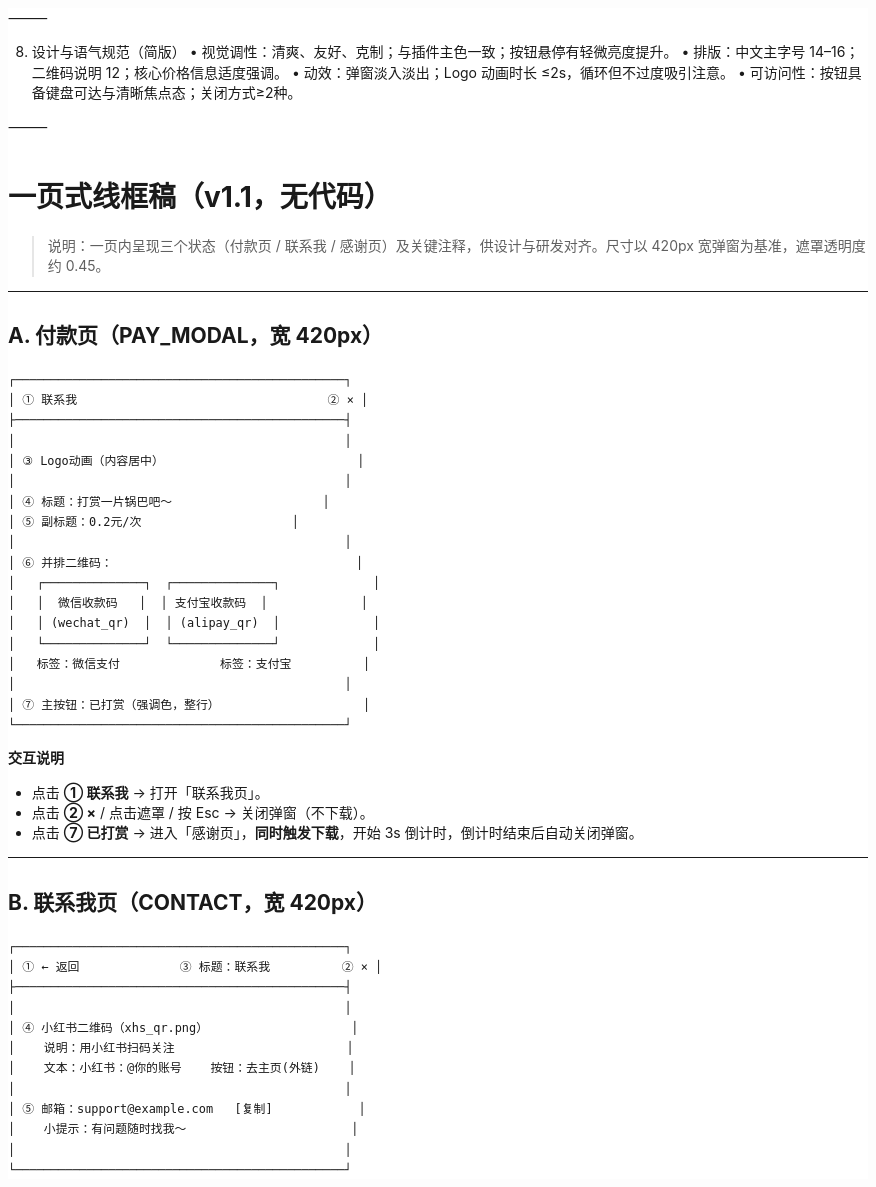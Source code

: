 ⸻

8. 设计与语气规范（简版）
	•	视觉调性：清爽、友好、克制；与插件主色一致；按钮悬停有轻微亮度提升。
	•	排版：中文主字号 14–16；二维码说明 12；核心价格信息适度强调。
	•	动效：弹窗淡入淡出；Logo 动画时长 ≤2s，循环但不过度吸引注意。
	•	可访问性：按钮具备键盘可达与清晰焦点态；关闭方式≥2种。

⸻
# 一页式线框稿（v1.1，无代码）

> 说明：一页内呈现三个状态（付款页 / 联系我 / 感谢页）及关键注释，供设计与研发对齐。尺寸以 420px 宽弹窗为基准，遮罩透明度约 0.45。

---

## A. 付款页（PAY\_MODAL，宽 420px）

```
┌──────────────────────────────────────────────┐
│ ① 联系我                                   ② × │
├──────────────────────────────────────────────┤
│                                              │
│ ③ Logo动画（内容居中）                           │
│                                              │
│ ④ 标题：打赏一片锅巴吧～                     │
│ ⑤ 副标题：0.2元/次                     │
│                                              │
│ ⑥ 并排二维码：                                  │
│   ┌──────────────┐  ┌──────────────┐             │
│   │  微信收款码   │  │ 支付宝收款码  │             │
│   │ (wechat_qr)  │  │ (alipay_qr)  │             │
│   └──────────────┘  └──────────────┘             │
│   标签：微信支付              标签：支付宝          │
│                                              │
│ ⑦ 主按钮：已打赏（强调色，整行）                    │
└──────────────────────────────────────────────┘
```

**交互说明**

* 点击 **① 联系我** → 打开「联系我页」。
* 点击 **② ×** / 点击遮罩 / 按 Esc → 关闭弹窗（不下载）。
* 点击 **⑦ 已打赏** → 进入「感谢页」，**同时触发下载**，开始 3s 倒计时，倒计时结束后自动关闭弹窗。

---

## B. 联系我页（CONTACT，宽 420px）

```
┌──────────────────────────────────────────────┐
│ ① ← 返回              ③ 标题：联系我          ② × │
├──────────────────────────────────────────────┤
│                                              │
│ ④ 小红书二维码（xhs_qr.png）                    │
│    说明：用小红书扫码关注                        │
│    文本：小红书：@你的账号    按钮：去主页(外链)    │
│                                              │
│ ⑤ 邮箱：support@example.com   [复制]            │
│    小提示：有问题随时找我～                       │
│                                              │
└──────────────────────────────────────────────┘
```

